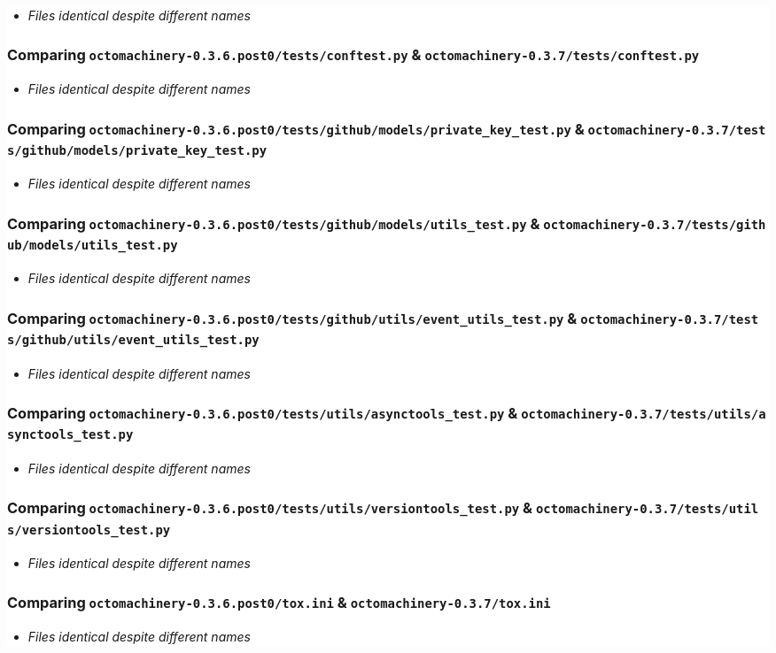  * *Files identical despite different names*

### Comparing `octomachinery-0.3.6.post0/tests/conftest.py` & `octomachinery-0.3.7/tests/conftest.py`

 * *Files identical despite different names*

### Comparing `octomachinery-0.3.6.post0/tests/github/models/private_key_test.py` & `octomachinery-0.3.7/tests/github/models/private_key_test.py`

 * *Files identical despite different names*

### Comparing `octomachinery-0.3.6.post0/tests/github/models/utils_test.py` & `octomachinery-0.3.7/tests/github/models/utils_test.py`

 * *Files identical despite different names*

### Comparing `octomachinery-0.3.6.post0/tests/github/utils/event_utils_test.py` & `octomachinery-0.3.7/tests/github/utils/event_utils_test.py`

 * *Files identical despite different names*

### Comparing `octomachinery-0.3.6.post0/tests/utils/asynctools_test.py` & `octomachinery-0.3.7/tests/utils/asynctools_test.py`

 * *Files identical despite different names*

### Comparing `octomachinery-0.3.6.post0/tests/utils/versiontools_test.py` & `octomachinery-0.3.7/tests/utils/versiontools_test.py`

 * *Files identical despite different names*

### Comparing `octomachinery-0.3.6.post0/tox.ini` & `octomachinery-0.3.7/tox.ini`

 * *Files identical despite different names*


